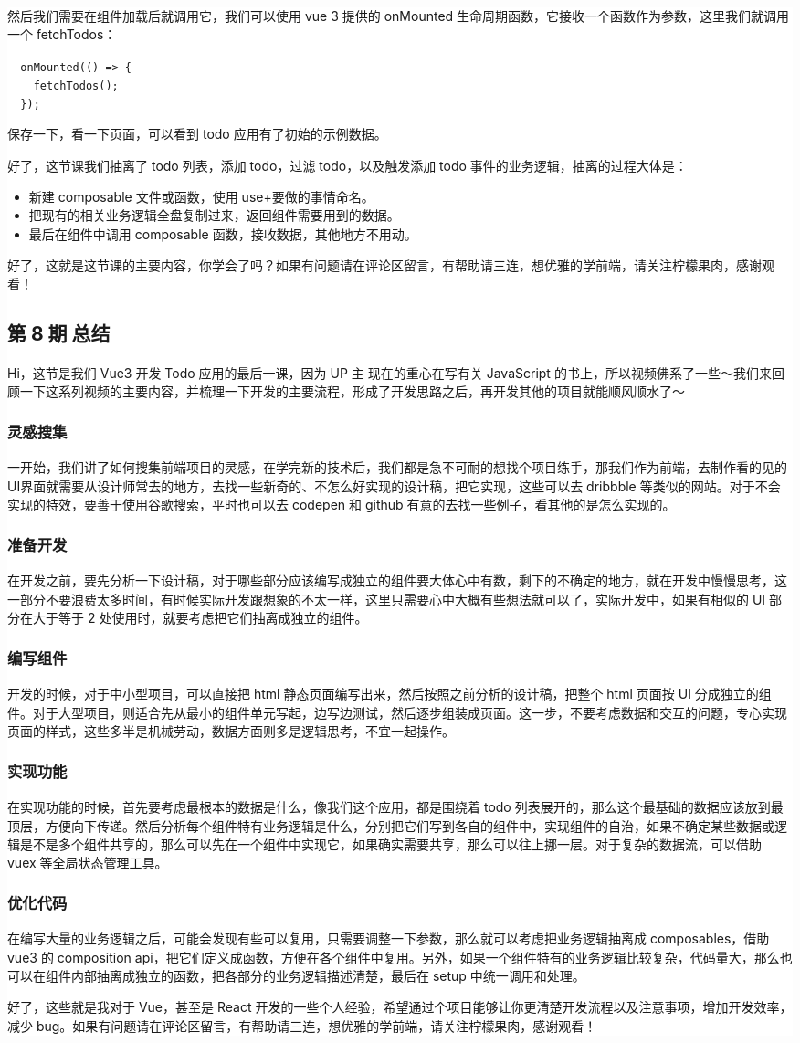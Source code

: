 然后我们需要在组件加载后就调用它，我们可以使用 vue 3 提供的 onMounted 生命周期函数，它接收一个函数作为参数，这里我们就调用一个 fetchTodos：

```
  onMounted(() => {
    fetchTodos();
  });
```

保存一下，看一下页面，可以看到 todo 应用有了初始的示例数据。

好了，这节课我们抽离了 todo 列表，添加 todo，过滤 todo，以及触发添加 todo 事件的业务逻辑，抽离的过程大体是：

- 新建 composable 文件或函数，使用 use+要做的事情命名。
- 把现有的相关业务逻辑全盘复制过来，返回组件需要用到的数据。
- 最后在组件中调用 composable 函数，接收数据，其他地方不用动。

好了，这就是这节课的主要内容，你学会了吗？如果有问题请在评论区留言，有帮助请三连，想优雅的学前端，请关注柠檬果肉，感谢观看！

## 第 8 期 总结

<BVideo src="//player.bilibili.com/player.html?aid=670115570&bvid=BV1Ha4y1s712&cid=250559512&page=1" bsrc="https://www.bilibili.com/video/BV1Ha4y1s712/"/>

Hi，这节是我们 Vue3 开发 Todo 应用的最后一课，因为 UP 主 现在的重心在写有关 JavaScript 的书上，所以视频佛系了一些～我们来回顾一下这系列视频的主要内容，并梳理一下开发的主要流程，形成了开发思路之后，再开发其他的项目就能顺风顺水了～

### 灵感搜集

一开始，我们讲了如何搜集前端项目的灵感，在学完新的技术后，我们都是急不可耐的想找个项目练手，那我们作为前端，去制作看的见的UI界面就需要从设计师常去的地方，去找一些新奇的、不怎么好实现的设计稿，把它实现，这些可以去 dribbble 等类似的网站。对于不会实现的特效，要善于使用谷歌搜索，平时也可以去 codepen 和 github 有意的去找一些例子，看其他的是怎么实现的。

### 准备开发

在开发之前，要先分析一下设计稿，对于哪些部分应该编写成独立的组件要大体心中有数，剩下的不确定的地方，就在开发中慢慢思考，这一部分不要浪费太多时间，有时候实际开发跟想象的不太一样，这里只需要心中大概有些想法就可以了，实际开发中，如果有相似的 UI 部分在大于等于 2 处使用时，就要考虑把它们抽离成独立的组件。

### 编写组件

开发的时候，对于中小型项目，可以直接把 html 静态页面编写出来，然后按照之前分析的设计稿，把整个 html 页面按 UI 分成独立的组件。对于大型项目，则适合先从最小的组件单元写起，边写边测试，然后逐步组装成页面。这一步，不要考虑数据和交互的问题，专心实现页面的样式，这些多半是机械劳动，数据方面则多是逻辑思考，不宜一起操作。

### 实现功能

在实现功能的时候，首先要考虑最根本的数据是什么，像我们这个应用，都是围绕着 todo 列表展开的，那么这个最基础的数据应该放到最顶层，方便向下传递。然后分析每个组件特有业务逻辑是什么，分别把它们写到各自的组件中，实现组件的自治，如果不确定某些数据或逻辑是不是多个组件共享的，那么可以先在一个组件中实现它，如果确实需要共享，那么可以往上挪一层。对于复杂的数据流，可以借助 vuex 等全局状态管理工具。

### 优化代码

在编写大量的业务逻辑之后，可能会发现有些可以复用，只需要调整一下参数，那么就可以考虑把业务逻辑抽离成 composables，借助 vue3 的 composition api，把它们定义成函数，方便在各个组件中复用。另外，如果一个组件特有的业务逻辑比较复杂，代码量大，那么也可以在组件内部抽离成独立的函数，把各部分的业务逻辑描述清楚，最后在 setup 中统一调用和处理。

好了，这些就是我对于 Vue，甚至是 React 开发的一些个人经验，希望通过个项目能够让你更清楚开发流程以及注意事项，增加开发效率，减少 bug。如果有问题请在评论区留言，有帮助请三连，想优雅的学前端，请关注柠檬果肉，感谢观看！